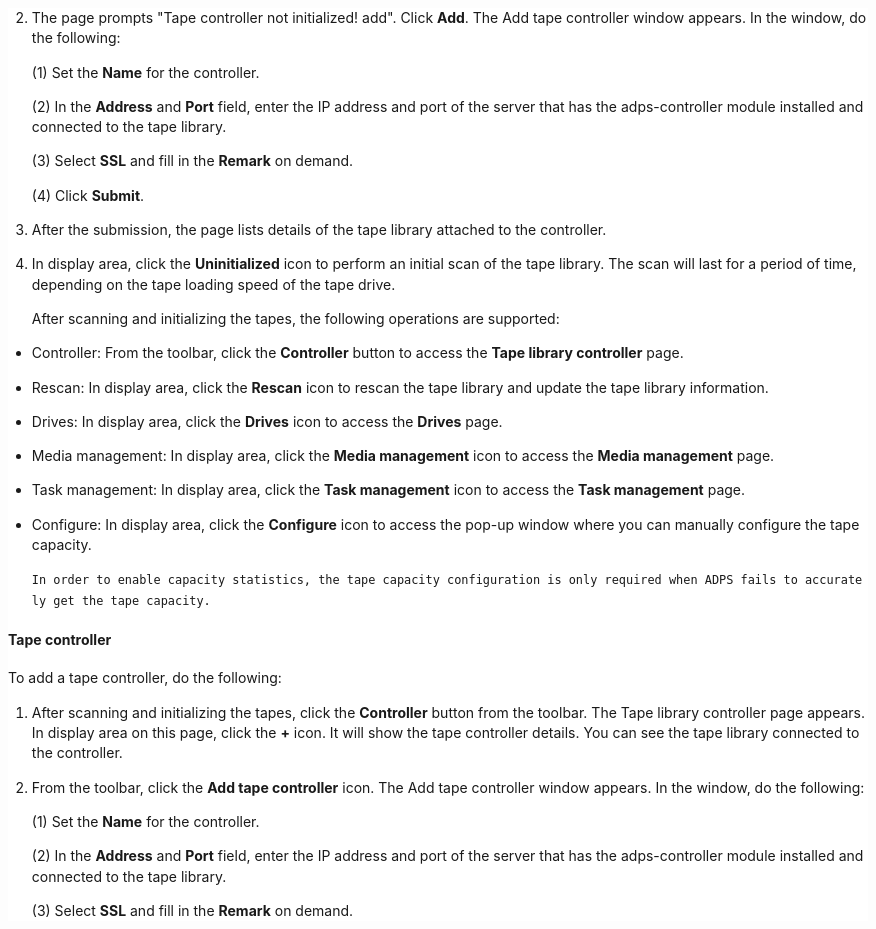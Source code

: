 
2. The page prompts "Tape controller not initialized! add". Click **Add**. The Add tape controller window appears. In the window, do the following:

	(1) Set the **Name** for the controller.

	(2) In the **Address** and **Port** field, enter the IP address and port of the server that has the adps-controller module installed and connected to the tape library.

	(3) Select **SSL** and fill in the **Remark** on demand.

	(4) Click **Submit**.

3. After the submission, the page lists details of the tape library attached to the controller.

4. In display area, click the **Uninitialized** icon to perform an initial scan of the tape library. The scan will last for a period of time, depending on the tape loading speed of the tape drive.

	After scanning and initializing the tapes, the following operations are supported:


- Controller: From the toolbar, click the **Controller** button to access the **Tape library controller** page.

- Rescan: In display area, click the **Rescan** icon to rescan the tape library and update the tape library information.

- Drives: In display area, click the **Drives** icon to access the **Drives** page.

- Media management: In display area, click the **Media management** icon to access the **Media management** page.

- Task management: In display area, click the **Task management** icon to access the **Task management** page.

- Configure: In display area, click the **Configure** icon to access the pop-up window where you can manually configure the tape capacity.

   ```{note}
   In order to enable capacity statistics, the tape capacity configuration is only required when ADPS fails to accurately get the tape capacity.
   ```

#### Tape controller

To add a tape controller, do the following:

1. After scanning and initializing the tapes, click the **Controller** button from the toolbar. The Tape library controller page appears. In display area on this page, click the **+** icon. It will show the tape controller details. You can see the tape library connected to the controller.


2. From the toolbar, click the **Add tape controller** icon. The Add tape controller window appears. In the window, do the following:

	(1) Set the **Name** for the controller.

	(2) In the **Address** and **Port** field, enter the IP address and port of the server that has the adps-controller module installed and connected to the tape library.

	(3) Select **SSL** and fill in the **Remark** on demand.
